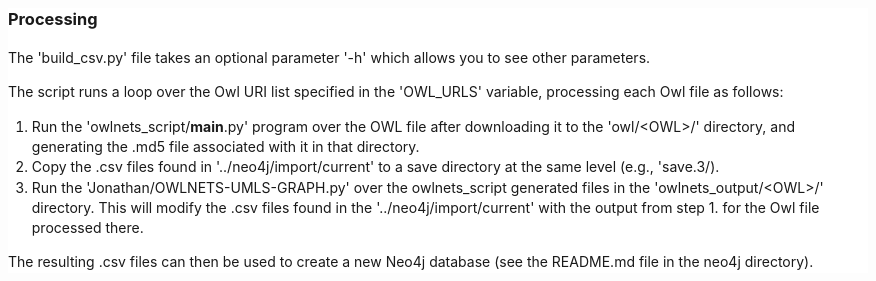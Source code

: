 ### Processing

The 'build_csv.py' file takes an optional parameter '-h' which allows you to see other parameters.

The script runs a loop over the Owl URI list specified in the 'OWL_URLS' variable, processing each Owl file as follows:
1. Run the 'owlnets_script/__main__.py' program over the OWL file after downloading it to the 'owl/&lt;OWL&gt;/' directory, and generating the .md5 file associated with it in that directory.
2. Copy the .csv files found in '../neo4j/import/current' to a save directory at the same level (e.g., 'save.3/).
3. Run the 'Jonathan/OWLNETS-UMLS-GRAPH.py' over the owlnets_script generated files in the 'owlnets_output/&lt;OWL&gt;/' directory. This will modify the .csv files found in the '../neo4j/import/current' with the output from step 1. for the Owl file processed there.

The resulting .csv files can then be used to create a new Neo4j database (see the README.md file in the neo4j directory).
